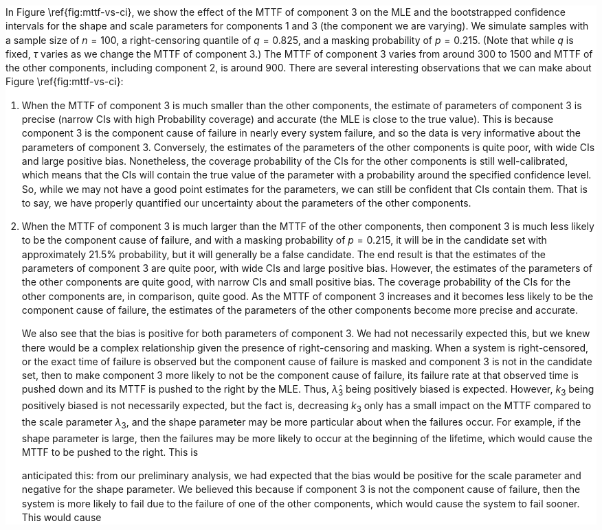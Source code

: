In Figure \ref{fig:mttf-vs-ci}, we show the effect of the MTTF of component 3 on the MLE and the bootstrapped confidence intervals for the shape and scale
parameters for components 1 and 3 (the component we are varying).
We simulate samples with a sample size of $n = 100$, a right-censoring quantile of $q = 0.825$, and a masking probability of $p = 0.215$.
(Note that while $q$ is fixed, $\tau$ varies as we change the MTTF of component 3.)
The MTTF of component 3 varies from around $300$ to $1500$ and MTTF of the other components, including component 2, is around $900$.
There are several interesting observations that we can make about Figure \ref{fig:mttf-vs-ci}:

1. When the MTTF of component 3 is much smaller than the other components, the estimate of parameters of component 3 is precise (narrow CIs with high Probability
   coverage) and accurate (the MLE is close to the true value). This is because component 3 is the component cause of failure in nearly every system failure,
   and so the data is very informative about the parameters of component 3. Conversely, the estimates of the parameters of the other components is quite poor,
   with wide CIs and large positive bias. Nonetheless, the coverage probability of the CIs for the other components is still well-calibrated, which means that
   the CIs will contain the true value of the parameter with a probability around the specified confidence level. So, while we may not have a good point estimates
   for the parameters, we can still be confident that CIs contain them. That is to say, we have properly quantified our uncertainty about the parameters of the
   other components.

1. When the MTTF of component 3 is much larger than the MTTF of the other components, then component 3 is much less likely to be the component cause of failure,
   and with a masking probability of $p = 0.215$, it will be in the candidate set with approximately $21.5\%$ probability, but it will generally be a false
   candidate. The end result is that the estimates of the parameters of component 3 are quite poor, with wide CIs and large positive bias. However, the estimates
   of the parameters of the other components are quite good, with narrow CIs and small positive bias. The coverage probability of the CIs for the other components
   are, in comparison, quite good. As the MTTF of component 3 increases and it becomes less likely to be the component cause of failure, the estimates of the
   parameters of the other components become more precise and accurate.

   We also see that the bias is positive for both parameters of component 3. We had not necessarily expected this, but we knew there would be a complex
   relationship given the presence of right-censoring and masking. When a system is right-censored, or the exact time of failure is observed but the component
   cause of failure is masked and component 3 is not in the candidate set, then to make component 3 more likely to not be the component cause of failure,
   its failure rate at that observed time is pushed down and its MTTF is pushed to the right by the MLE. Thus, $\hat\lambda_3$ being positively biased is
   expected. However, $k_3$ being positively biased is not necessarily expected, but the fact is, decreasing $k_3$ only has a small impact on the MTTF compared
   to the scale parameter $\lambda_3$, and the shape parameter may be more particular about when the failures occur. For example, if the shape parameter is
    large, then the failures may be more likely to occur at the beginning of the lifetime, which would cause the MTTF to be pushed to the right. This is
   
   anticipated this: from our preliminary analysis, we had expected that the bias would
   be positive for the scale parameter and negative for the shape parameter. We believed this because if component 3 is not the component cause of failure,
   then the system is more likely to fail due to the failure of one of the other components, which would cause the system to fail sooner. This would cause
   